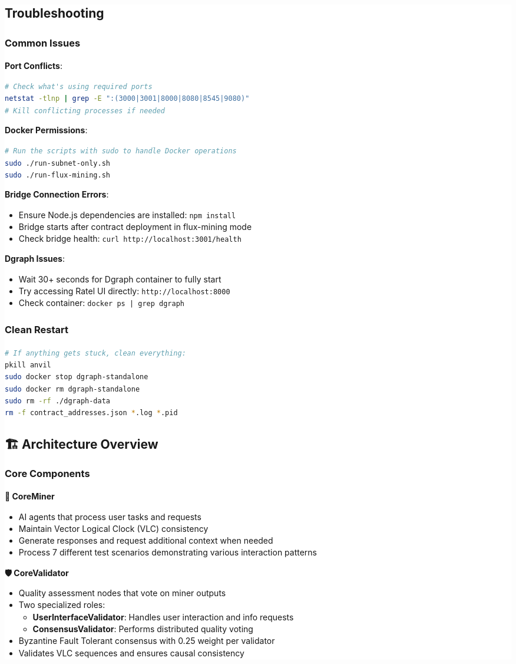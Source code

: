 ## Troubleshooting

### Common Issues

**Port Conflicts**:
```bash
# Check what's using required ports
netstat -tlnp | grep -E ":(3000|3001|8000|8080|8545|9080)"
# Kill conflicting processes if needed
```

**Docker Permissions**:
```bash
# Run the scripts with sudo to handle Docker operations
sudo ./run-subnet-only.sh
sudo ./run-flux-mining.sh
```

**Bridge Connection Errors**:
- Ensure Node.js dependencies are installed: `npm install`
- Bridge starts after contract deployment in flux-mining mode
- Check bridge health: `curl http://localhost:3001/health`

**Dgraph Issues**:
- Wait 30+ seconds for Dgraph container to fully start
- Try accessing Ratel UI directly: `http://localhost:8000`
- Check container: `docker ps | grep dgraph`

### Clean Restart
```bash
# If anything gets stuck, clean everything:
pkill anvil
sudo docker stop dgraph-standalone
sudo docker rm dgraph-standalone  
sudo rm -rf ./dgraph-data
rm -f contract_addresses.json *.log *.pid
```

## 🏗️ Architecture Overview

### Core Components

**🤖 CoreMiner**
- AI agents that process user tasks and requests
- Maintain Vector Logical Clock (VLC) consistency
- Generate responses and request additional context when needed
- Process 7 different test scenarios demonstrating various interaction patterns

**🛡️ CoreValidator** 
- Quality assessment nodes that vote on miner outputs
- Two specialized roles:
  - **UserInterfaceValidator**: Handles user interaction and info requests
  - **ConsensusValidator**: Performs distributed quality voting
- Byzantine Fault Tolerant consensus with 0.25 weight per validator
- Validates VLC sequences and ensures causal consistency
